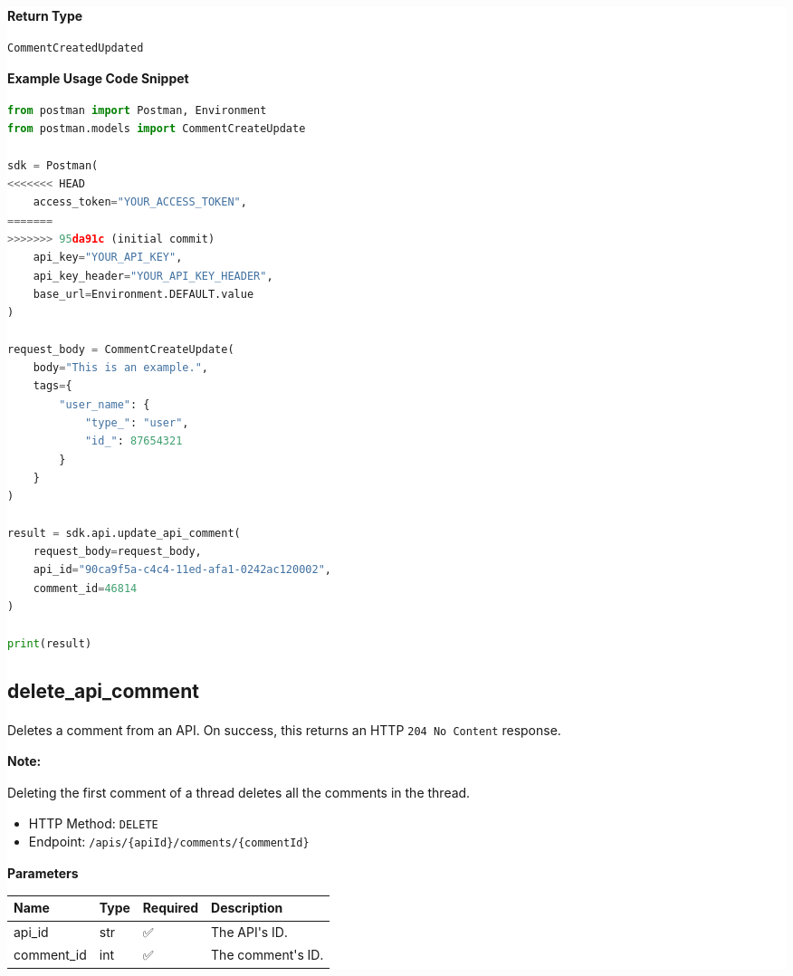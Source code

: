 **Return Type**

`CommentCreatedUpdated`

**Example Usage Code Snippet**

```python
from postman import Postman, Environment
from postman.models import CommentCreateUpdate

sdk = Postman(
<<<<<<< HEAD
    access_token="YOUR_ACCESS_TOKEN",
=======
>>>>>>> 95da91c (initial commit)
    api_key="YOUR_API_KEY",
    api_key_header="YOUR_API_KEY_HEADER",
    base_url=Environment.DEFAULT.value
)

request_body = CommentCreateUpdate(
    body="This is an example.",
    tags={
        "user_name": {
            "type_": "user",
            "id_": 87654321
        }
    }
)

result = sdk.api.update_api_comment(
    request_body=request_body,
    api_id="90ca9f5a-c4c4-11ed-afa1-0242ac120002",
    comment_id=46814
)

print(result)
```

## delete_api_comment

Deletes a comment from an API. On success, this returns an HTTP `204 No Content` response.

**Note:**

Deleting the first comment of a thread deletes all the comments in the thread.

- HTTP Method: `DELETE`
- Endpoint: `/apis/{apiId}/comments/{commentId}`

**Parameters**

| Name       | Type | Required | Description       |
| :--------- | :--- | :------- | :---------------- |
| api_id     | str  | ✅       | The API's ID.     |
| comment_id | int  | ✅       | The comment's ID. |
